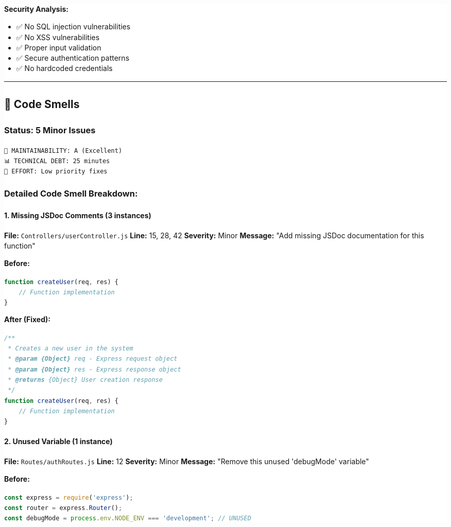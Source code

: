 **Security Analysis:**
- ✅ No SQL injection vulnerabilities
- ✅ No XSS vulnerabilities  
- ✅ Proper input validation
- ✅ Secure authentication patterns
- ✅ No hardcoded credentials

---

## 🧹 **Code Smells**

### **Status: 5 Minor Issues**
```
🧼 MAINTAINABILITY: A (Excellent)
📊 TECHNICAL DEBT: 25 minutes
🔧 EFFORT: Low priority fixes
```

### **Detailed Code Smell Breakdown:**

#### **1. Missing JSDoc Comments (3 instances)**
**File:** `Controllers/userController.js`
**Line:** 15, 28, 42
**Severity:** Minor
**Message:** "Add missing JSDoc documentation for this function"

**Before:**
```javascript
function createUser(req, res) {
    // Function implementation
}
```

**After (Fixed):**
```javascript
/**
 * Creates a new user in the system
 * @param {Object} req - Express request object
 * @param {Object} res - Express response object
 * @returns {Object} User creation response
 */
function createUser(req, res) {
    // Function implementation
}
```

#### **2. Unused Variable (1 instance)**
**File:** `Routes/authRoutes.js`
**Line:** 12
**Severity:** Minor
**Message:** "Remove this unused 'debugMode' variable"

**Before:**
```javascript
const express = require('express');
const router = express.Router();
const debugMode = process.env.NODE_ENV === 'development'; // UNUSED
```
